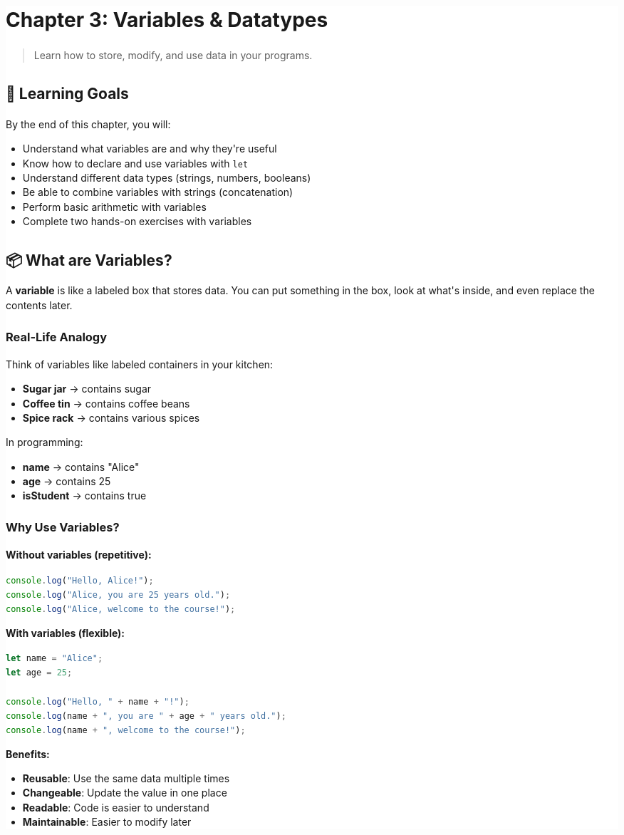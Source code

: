 # Chapter 3: Variables & Datatypes

> Learn how to store, modify, and use data in your programs.

## 🎯 Learning Goals

By the end of this chapter, you will:
- Understand what variables are and why they're useful
- Know how to declare and use variables with `let`
- Understand different data types (strings, numbers, booleans)
- Be able to combine variables with strings (concatenation)
- Perform basic arithmetic with variables
- Complete two hands-on exercises with variables

## 📦 What are Variables?

A **variable** is like a labeled box that stores data. You can put something in the box, look at what's inside, and even replace the contents later.

### Real-Life Analogy

Think of variables like labeled containers in your kitchen:

- **Sugar jar** → contains sugar
- **Coffee tin** → contains coffee beans  
- **Spice rack** → contains various spices

In programming:

- **name** → contains "Alice"
- **age** → contains 25
- **isStudent** → contains true

### Why Use Variables?

**Without variables (repetitive):**
```javascript
console.log("Hello, Alice!");
console.log("Alice, you are 25 years old.");
console.log("Alice, welcome to the course!");
```

**With variables (flexible):**
```javascript
let name = "Alice";
let age = 25;

console.log("Hello, " + name + "!");
console.log(name + ", you are " + age + " years old.");
console.log(name + ", welcome to the course!");
```

**Benefits:**
- **Reusable**: Use the same data multiple times
- **Changeable**: Update the value in one place
- **Readable**: Code is easier to understand
- **Maintainable**: Easier to modify later
